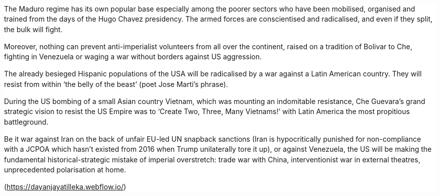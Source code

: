 The Maduro regime has its own popular base especially among the poorer sectors who have been mobilised, organised and trained from the days of the Hugo Chavez presidency. The armed forces are conscientised and radicalised, and even if they split, the bulk will fight.

Moreover, nothing can prevent anti-imperialist volunteers from all over the continent, raised on a tradition of Bolivar to Che, fighting in Venezuela or waging a war without borders against US aggression.

The already besieged Hispanic populations of the USA will be radicalised by a war against a Latin American country. They will resist from within ‘the belly of the beast’ (poet Jose Marti’s phrase).

During the US bombing of a small Asian country Vietnam, which was mounting an indomitable resistance, Che Guevara’s grand strategic vision to resist the US Empire was to ‘Create Two, Three, Many Vietnams!’ with Latin America the most propitious battleground.

Be it war against Iran on the back of unfair EU-led UN snapback sanctions (Iran is hypocritically punished for non-compliance with a JCPOA which hasn’t existed from 2016 when Trump unilaterally tore it up), or against Venezuela, the US will be making the fundamental historical-strategic mistake of imperial overstretch: trade war with China, interventionist war in external theatres, unprecedented polarisation at home.

(https://dayanjayatilleka.webflow.io/)

